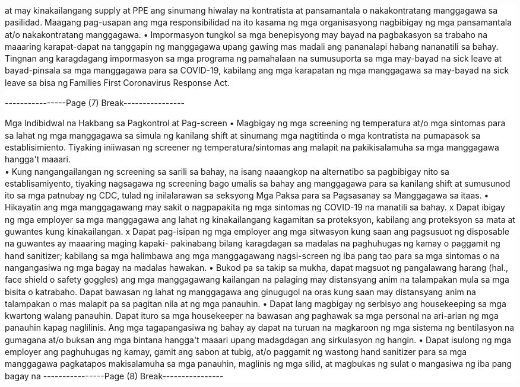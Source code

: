 at may kinakailangang supply at PPE ang sinumang hiwalay na 
kontratista at pansamantala o nakakontratang manggagawa sa 
pasilidad. Maagang pag-usapan ang mga responsibilidad na ito 
kasama ng mga organisasyong nagbibigay ng mga pansamantala at/o 
nakakontratang manggagawa. 
• Impormasyon tungkol sa mga benepisyong may bayad na 
pagbakasyon sa trabaho na maaaring karapat-dapat na tanggapin ng 
manggagawa upang gawing mas madali ang pananalapi habang 
nananatili sa bahay. Tingnan ang karagdagang impormasyon sa mga 
programa ng pamahalaan na sumusuporta sa mga may-bayad na sick 
leave at bayad-pinsala sa mga manggagawa para sa COVID-19, 
kabilang ang mga karapatan ng mga manggagawa sa may-bayad na 
sick leave sa bisa ng Families First Coronavirus Response Act.  
  
  
  
 
----------------Page (7) Break----------------
 
Mga Indibidwal na Hakbang sa Pagkontrol 
at Pag-screen 
• Magbigay ng mga screening ng temperatura at/o mga sintomas para sa 
lahat ng mga manggagawa sa simula ng kanilang shift at sinumang mga 
nagtitinda o mga kontratista na pumapasok sa establisimiento. Tiyaking 
iniiwasan ng screener ng temperatura/sintomas ang malapit na 
pakikisalamuha sa mga manggagawa hangga't maaari.  
• Kung nangangailangan ng screening sa sarili sa bahay, na isang 
naaangkop na alternatibo sa pagbibigay nito sa establisamiyento, tiyaking 
nagsagawa ng screening bago umalis sa bahay ang manggagawa para 
sa kanilang shift at sumusunod ito sa mga patnubay ng CDC, tulad ng 
inilalarawan sa seksyong Mga Paksa para sa Pagsasanay sa Manggagawa 
sa itaas. 
• Hikayatin ang mga manggagawang may sakit o nagpapakita ng mga 
sintomas ng COVID-19 na manatili sa bahay. 
 x Dapat ibigay ng mga employer sa mga manggagawa ang lahat ng 
kinakailangang kagamitan sa proteksyon, kabilang ang proteksyon sa mata 
at guwantes kung kinakailangan. 
 x Dapat  pag-isipan  ng  mga  employer  ang  mga  sitwasyon  kung  saan  ang 
pagsusuot   ng   disposable   na   guwantes   ay   maaaring   maging   kapaki-
pakinabang  bilang  karagdagan  sa  madalas  na  paghuhugas  ng  kamay  o 
paggamit   ng   hand   sanitizer;   kabilang   sa   mga   halimbawa   ang   mga 
manggagawang nagsi-screen ng iba pang tao para sa mga sintomas o na 
nangangasiwa ng mga bagay na madalas hawakan. 
• Bukod pa sa takip sa mukha, dapat magsuot ng pangalawang harang 
(hal., face shield o safety goggles) ang mga manggagawang kailangan na 
palaging may distansyang anim na talampakan mula sa mga bisita o 
katrabaho. Dapat bawasan ng lahat ng manggagawa ang ginugugol na 
oras kung saan may distansyang anim na talampakan o mas malapit pa sa 
pagitan nila at ng mga panauhin. 
• Dapat lang magbigay ng serbisyo ang housekeeping sa mga kwartong 
walang panauhin. Dapat ituro sa mga housekeeper na bawasan ang 
paghawak sa mga personal na ari-arian ng mga panauhin kapag naglilinis. 
Ang mga tagapangasiwa ng bahay ay dapat na turuan na magkaroon ng 
mga sistema ng bentilasyon na gumagana at/o buksan ang mga bintana 
hangga't maaari upang madagdagan ang sirkulasyon ng hangin. 
• Dapat isulong ng mga employer ang paghuhugas ng kamay, gamit ang 
sabon at tubig, at/o paggamit ng wastong hand sanitizer para sa mga 
manggagawa pagkatapos makisalamuha sa mga panauhin, maglinis ng 
mga silid, at magbukas ng sulat o mangasiwa ng iba pang bagay na 
----------------Page (8) Break----------------
 